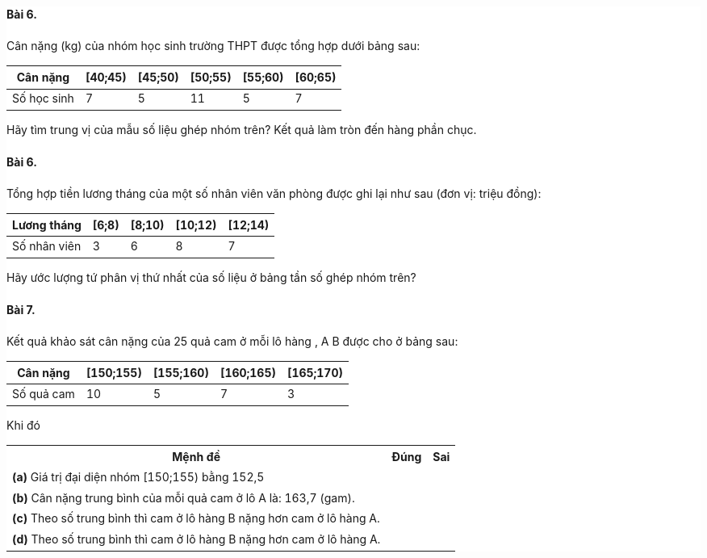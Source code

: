 #### Bài 6.
Cân nặng (kg) của nhóm học sinh trường THPT được tổng hợp dưới bảng sau:

|Cân nặng| [40;45)| [45;50)| [50;55)| [55;60)| [60;65)|
|---|---|---|---|---|---|
|Số học sinh| 7 | 5 | 11 | 5 | 7 |

Hãy tìm trung vị của mẫu số liệu ghép nhóm trên? Kết quả làm tròn đến hàng phần chục.

#### Bài 6.
Tổng hợp tiền lương tháng của một số nhân viên văn phòng được ghi lại như sau (đơn vị: triệu đồng):

|Lương tháng| [6;8)| [8;10)| [10;12)| [12;14)|
|---|---|---|---|---|
|Số nhân viên| 3 | 6 | 8 | 7 |

Hãy ước lượng tứ phân vị thứ nhất của số liệu ở bảng tần số ghép nhóm trên?

#### Bài 7.
Kết quả khảo sát cân nặng của 25 quả cam ở mỗi lô hàng , A B được cho ở bảng sau:

|Cân nặng| [150;155)| [155;160)| [160;165)| [165;170)|
|---|---|---|---|---|
|Số quả cam| 10 | 5 | 7 | 3 |

Khi đó
<table>
  <tr>
    <th>Mệnh đề</th>
    <th>Đúng</th>
    <th>Sai</th>
  </tr>
  <tr>
    <td><b>(a)</b> Giá trị đại diện nhóm [150;155) bằng 152,5</td>
    <td> </td>
    <td> </td>
  </tr>
  <tr>
    <td><b>(b)</b> Cân nặng trung bình của mỗi quả cam ở lô A là: 163,7 (gam).</td>
    <td> </td>
    <td> </td>
  </tr>
  <tr>
    <td><b>(c)</b> Theo số trung bình thì cam ở lô hàng B nặng hơn cam ở lô hàng A.</td>
    <td> </td>
    <td> </td>
  </tr>
  <tr>
    <td><b>(d)</b> Theo số trung bình thì cam ở lô hàng B nặng hơn cam ở lô hàng A.</td>
    <td> </td>
    <td> </td>
  </tr>
</table>
